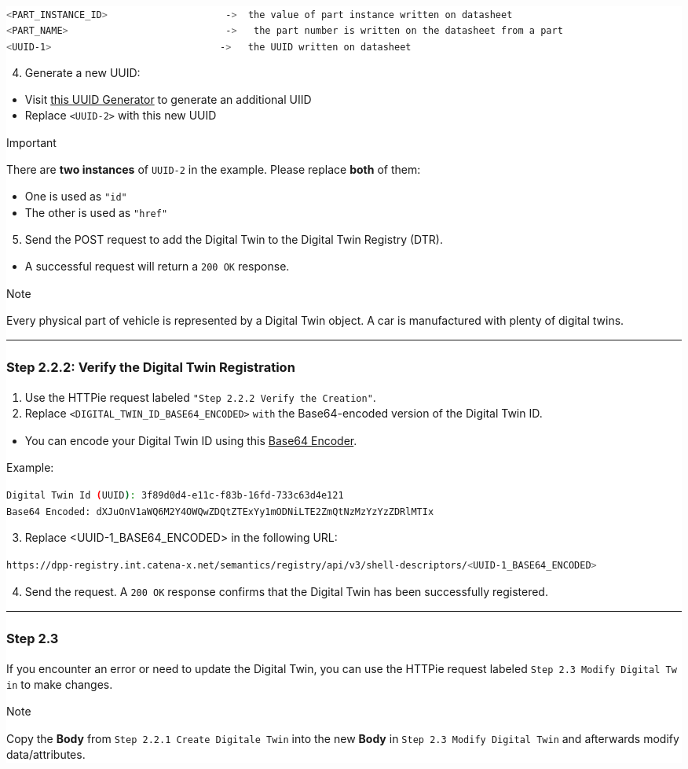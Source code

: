 ```bash
<PART_INSTANCE_ID>                     ->  the value of part instance written on datasheet
<PART_NAME>                            ->   the part number is written on the datasheet from a part
<UUID-1>                              ->   the UUID written on datasheet
```

4. Generate a new UUID:

- Visit [this UUID Generator](https://www.uuidgenerator.net/version4) to generate an additional UIID
- Replace `<UUID-2>` with this new UUID

> [!Important]
> There are **two instances** of `UUID-2` in the example. Please replace **both** of them:
> - One is used as `"id"`
> - The other is used as `"href"`

5. Send the POST request to add the Digital Twin to the Digital Twin Registry (DTR).
- A successful request will return a `200 OK` response.

> [!Note]  
> Every physical part of vehicle is represented by a Digital Twin object. A car is manufactured with plenty of digital twins.

---

### Step 2.2.2: Verify the Digital Twin Registration

1. Use the HTTPie request labeled `"Step 2.2.2 Verify the Creation"`.
2. Replace `<DIGITAL_TWIN_ID_BASE64_ENCODED>` `with` the Base64-encoded version of the Digital Twin ID.
- You can encode your Digital Twin ID using this [Base64 Encoder](https://www.base64encode.org/).

Example:

```bash
Digital Twin Id (UUID): 3f89d0d4-e11c-f83b-16fd-733c63d4e121
Base64 Encoded: dXJuOnV1aWQ6M2Y4OWQwZDQtZTExYy1mODNiLTE2ZmQtNzMzYzYzZDRlMTIx
```

3. Replace <UUID-1_BASE64_ENCODED> in the following URL:

```bash
https://dpp-registry.int.catena-x.net/semantics/registry/api/v3/shell-descriptors/<UUID-1_BASE64_ENCODED>
```

4. Send the request. A `200 OK` response confirms that the Digital Twin has been successfully registered.

---

### Step 2.3

If you encounter an error or need to update the Digital Twin, you can use the HTTPie request labeled `Step 2.3 Modify Digital Twin` to make changes.

> [!Note]  
> Copy the **Body** from `Step 2.2.1 Create Digitale Twin` into the new **Body** in `Step 2.3 Modify Digital Twin` and afterwards modify data/attributes.
